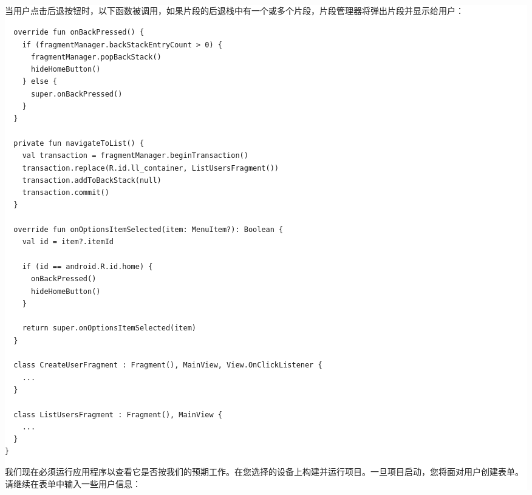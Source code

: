 当用户点击后退按钮时，以下函数被调用，如果片段的后退栈中有一个或多个片段，片段管理器将弹出片段并显示给用户：

```
  override fun onBackPressed() {
    if (fragmentManager.backStackEntryCount > 0) {
      fragmentManager.popBackStack()
      hideHomeButton()
    } else {
      super.onBackPressed()
    }
  }

  private fun navigateToList() {
    val transaction = fragmentManager.beginTransaction()
    transaction.replace(R.id.ll_container, ListUsersFragment())
    transaction.addToBackStack(null)
    transaction.commit()
  }

  override fun onOptionsItemSelected(item: MenuItem?): Boolean {
    val id = item?.itemId

    if (id == android.R.id.home) {
      onBackPressed()
      hideHomeButton()
    }

    return super.onOptionsItemSelected(item)
  }

  class CreateUserFragment : Fragment(), MainView, View.OnClickListener {
    ...
  }

  class ListUsersFragment : Fragment(), MainView {
    ...
  }
}
```

我们现在必须运行应用程序以查看它是否按我们的预期工作。在您选择的设备上构建并运行项目。一旦项目启动，您将面对用户创建表单。请继续在表单中输入一些用户信息：
